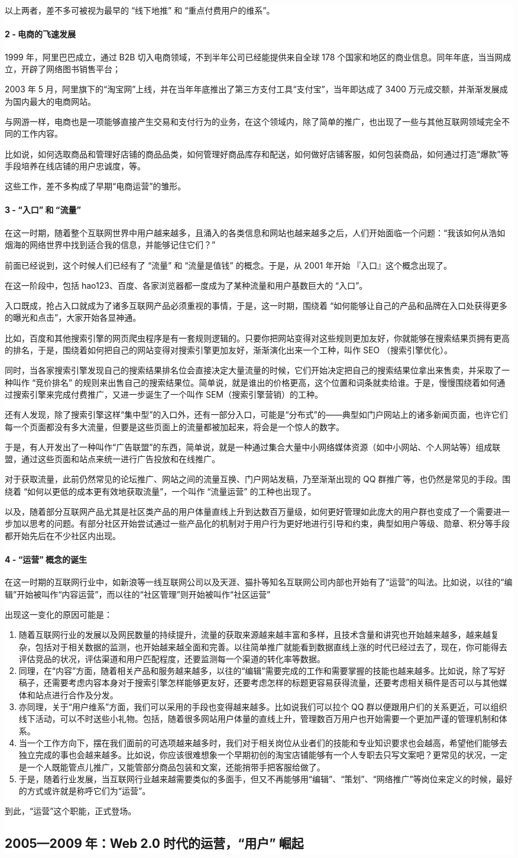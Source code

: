以上两者，差不多可被视为最早的 “线下地推” 和 “重点付费用户的维系”。

#### 2 - 电商的飞速发展

1999 年，阿里巴巴成立，通过 B2B 切入电商领域，不到半年公司已经能提供来自全球 178 个国家和地区的商业信息。同年年底，当当网成立，开辟了网络图书销售平台；

2003 年 5 月，阿里旗下的“淘宝网”上线，并在当年年底推出了第三方支付工具“支付宝”，当年即达成了 3400 万元成交额，并渐渐发展成为国内最大的电商网站。

与网游一样，电商也是一项能够直接产生交易和支付行为的业务，在这个领域内，除了简单的推广，也出现了一些与其他互联网领域完全不同的工作内容。

比如说，如何选取商品和管理好店铺的商品品类，如何管理好商品库存和配送，如何做好店铺客服，如何包装商品，如何通过打造“爆款”等手段培养在线店铺的用户忠诚度，等。

这些工作，差不多构成了早期“电商运营”的雏形。

#### 3 - “入口” 和 “流量”

在这一时期，随着整个互联网世界中用户越来越多，且涌入的各类信息和网站也越来越多之后，人们开始面临一个问题：“我该如何从浩如烟海的网络世界中找到适合我的信息，并能够记住它们？”

前面已经说到，这个时候人们已经有了 “流量” 和 “流量是值钱” 的概念。于是，从 2001 年开始 『入口』这个概念出现了。

在这一阶段中，包括 hao123、百度、各家浏览器都一度成为了某种流量和用户基数巨大的 “入口”。

入口既成，抢占入口就成为了诸多互联网产品必须重视的事情，于是，这一时期，围绕着 “如何能够让自己的产品和品牌在入口处获得更多的曝光和点击”，大家开始各显神通。

比如，百度和其他搜索引擎的网页爬虫程序是有一套规则逻辑的。只要你把网站变得对这些规则更加友好，你就能够在搜索结果页拥有更高的排名，于是，围绕着如何把自己的网站变得对搜索引擎更加友好，渐渐演化出来一个工种，叫作 SEO （搜索引擎优化）。

同时，当各家搜索引擎发现自己的搜索结果排名位会直接决定大量流量的时候，它们开始决定把自己的搜索结果位拿出来售卖，并采取了一种叫作 “竞价排名” 的规则来出售自己的搜索结果位。简单说，就是谁出的价格更高，这个位置和词条就卖给谁。于是，慢慢围绕着如何通过搜索引擎来完成付费推广，又进一步诞生了一个叫作 SEM（搜索引擎营销）的工种。

还有人发现，除了搜索引擎这样“集中型”的入口外，还有一部分入口，可能是“分布式”的——典型如门户网站上的诸多新闻页面，也许它们每一个页面都没有多大流量，但要是这些页面上的流量都被加起来，将会是一个惊人的数字。

于是，有人开发出了一种叫作“广告联盟”的东西，简单说，就是一种通过集合大量中小网络媒体资源（如中小网站、个人网站等）组成联盟，通过这些页面和站点来统一进行广告投放和在线推广。

对于获取流量，此前仍然常见的论坛推广、网站之间的流量互换、门户网站发稿，乃至渐渐出现的 QQ 群推广等，也仍然是常见的手段。围绕着 “如何以更低的成本更有效地获取流量”，一个叫作 “流量运营” 的工种也出现了。

以及，随着部分互联网产品尤其是社区类产品的用户体量直线上升到达数百万量级，如何更好管理如此庞大的用户群也变成了一个需要进一步加以思考的问题。有部分社区开始尝试通过一些产品化的机制对于用户行为更好地进行引导和约束，典型如用户等级、勋章、积分等手段都开始先后在不少社区内出现。

#### 4 - “运营” 概念的诞生

在这一时期的互联网行业中，如新浪等一线互联网公司以及天涯、猫扑等知名互联网公司内部也开始有了“运营”的叫法。比如说，以往的“编辑”开始被叫作“内容运营”，而以往的“社区管理”则开始被叫作“社区运营”

出现这一变化的原因可能是：

1. 随着互联网行业的发展以及网民数量的持续提升，流量的获取来源越来越丰富和多样，且技术含量和讲究也开始越来越多，越来越复杂，包括对于相关数据的监测，也开始越来越全面和完善。以往简单推广就能看到数据直线上涨的时代已经过去了，现在，你可能得去评估竞品的状况，评估渠道和用户匹配程度，还要监测每一个渠道的转化率等数据。
2. 同理，在“内容”方面，随着相关产品和服务越来越多，以往的“编辑”需要完成的工作和需要掌握的技能也越来越多。比如说，除了写好稿子，还需要考虑内容本身对于搜索引擎怎样能够更友好，还要考虑怎样的标题更容易获得流量，还要考虑相关稿件是否可以与其他媒体和站点进行合作及分发。
3. 亦同理，关于“用户维系”方面，我们可以采用的手段也变得越来越多。比如说我们可以拉个 QQ 群以便跟用户们的关系更近，可以组织线下活动，可以不时送些小礼物。包括，随着很多网站用户体量的直线上升，管理数百万用户也开始需要一个更加严谨的管理机制和体系。
4. 当一个工作方向下，摆在我们面前的可选项越来越多时，我们对于相关岗位从业者们的技能和专业知识要求也会越高，希望他们能够去独立完成的事也会越来越多。比如说，你应该很难想象一个早期初创的淘宝店铺能够有一个人专职去只写文案吧？更常见的状况，一定是一个人既能管点儿推广，又能管部分商品包装和文案，还能捎带手把客服给做了。
5. 于是，随着行业发展，当互联网行业越来越需要类似的多面手，但又不再能够用“编辑”、“策划”、“网络推广”等岗位来定义的时候，最好的方式或许就是称呼它们为“运营”。

到此，“运营”这个职能，正式登场。

## 2005—2009 年：Web 2.0 时代的运营，“用户” 崛起
